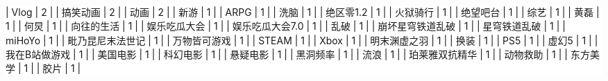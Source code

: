 | Vlog | 2 |
| 搞笑动画 | 2 |
| 动画 | 2 |
| 新游 | 1 |
| ARPG | 1 |
| 洗脑 | 1 |
| 绝区零1.2 | 1 |
| 火狱骑行 | 1 |
| 绝望吧台 | 1 |
| 综艺 | 1 |
| 黄磊 | 1 |
| 何炅 | 1 |
| 向往的生活 | 1 |
| 娱乐吃瓜大会 | 1 |
| 娱乐吃瓜大会7.0 | 1 |
| 乱破 | 1 |
| 崩坏星穹铁道乱破 | 1 |
| 星穹铁道乱破 | 1 |
| miHoYo | 1 |
| 毗乃昆尼末法世记 | 1 |
| 万物皆可游戏 | 1 |
| STEAM | 1 |
| Xbox | 1 |
| 明末渊虚之羽 | 1 |
| 换装 | 1 |
| PS5 | 1 |
| 虚幻5 | 1 |
| 我在B站做游戏 | 1 |
| 美国电影 | 1 |
| 科幻电影 | 1 |
| 悬疑电影 | 1 |
| 黑洞频率 | 1 |
| 流浪 | 1 |
| 珀莱雅双抗精华 | 1 |
| 动物救助 | 1 |
| 东方美学 | 1 |
| 胶片 | 1 |